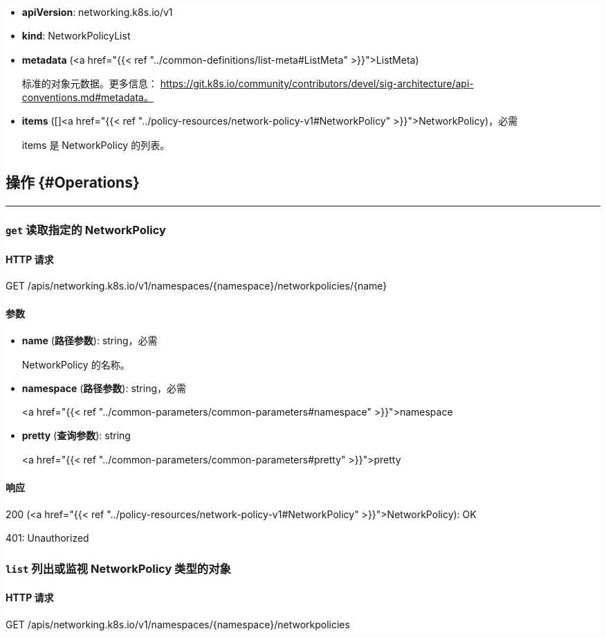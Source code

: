 - **apiVersion**: networking.k8s.io/v1

- **kind**: NetworkPolicyList



- **metadata** (<a href="{{< ref "../common-definitions/list-meta#ListMeta" >}}">ListMeta</a>)

  标准的对象元数据。更多信息：
  https://git.k8s.io/community/contributors/devel/sig-architecture/api-conventions.md#metadata。



- **items** ([]<a href="{{< ref "../policy-resources/network-policy-v1#NetworkPolicy" >}}">NetworkPolicy</a>)，必需

  items 是 NetworkPolicy 的列表。

## 操作 {#Operations}

<hr>



### `get` 读取指定的 NetworkPolicy

#### HTTP 请求

GET /apis/networking.k8s.io/v1/namespaces/{namespace}/networkpolicies/{name}


#### 参数


- **name** (**路径参数**): string，必需

  NetworkPolicy 的名称。


- **namespace** (**路径参数**): string，必需

  <a href="{{< ref "../common-parameters/common-parameters#namespace" >}}">namespace</a>


- **pretty** (**查询参数**): string

  <a href="{{< ref "../common-parameters/common-parameters#pretty" >}}">pretty</a>


#### 响应

200 (<a href="{{< ref "../policy-resources/network-policy-v1#NetworkPolicy" >}}">NetworkPolicy</a>): OK

401: Unauthorized



### `list` 列出或监视 NetworkPolicy 类型的对象

#### HTTP 请求

GET /apis/networking.k8s.io/v1/namespaces/{namespace}/networkpolicies
